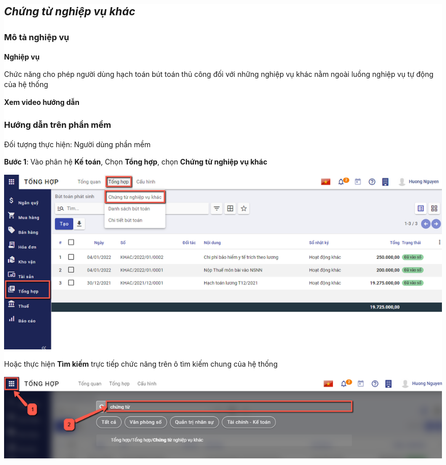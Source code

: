 ## *Chứng từ nghiệp vụ khác*

### Mô tả nghiệp vụ

**Nghiệp vụ**

Chức năng cho phép người dùng hạch toán bút toán thủ công đối với những nghiệp vụ khác nằm ngoài luồng nghiệp vụ tự động của hệ thống

**Xem video hướng dẫn**

<iframe
    width="920"
    height="450"
    frameborder="0"
    allow="autoplay; encrypted-media; clipboard-write; gyroscope; picture-in-picture "
    allowfullscreen
    title="Chứng từ nghiệp vụ khác" 
    src="https://www.youtube.com/embed/gtdLHJmtKiA?list=PLcdARb5pnnj8jeyvyhaptnwL3sxxT_QaK"
></iframe>


### **Hướng dẫn trên phần mềm**

Đối tượng thực hiện: Người dùng phần mềm

**Bước 1**: Vào phân hệ **Kế toán**, Chọn **Tổng hợp**, chọn **Chứng từ nghiệp vụ khác** 

![](images/fin_tonghop_ctnvk.png)

Hoặc thực hiện **Tìm kiếm** trực tiếp chức năng trên ô tìm kiếm chung của hệ thống

![](images/fin_tonghop_ctnvk_tknhanh.png)
